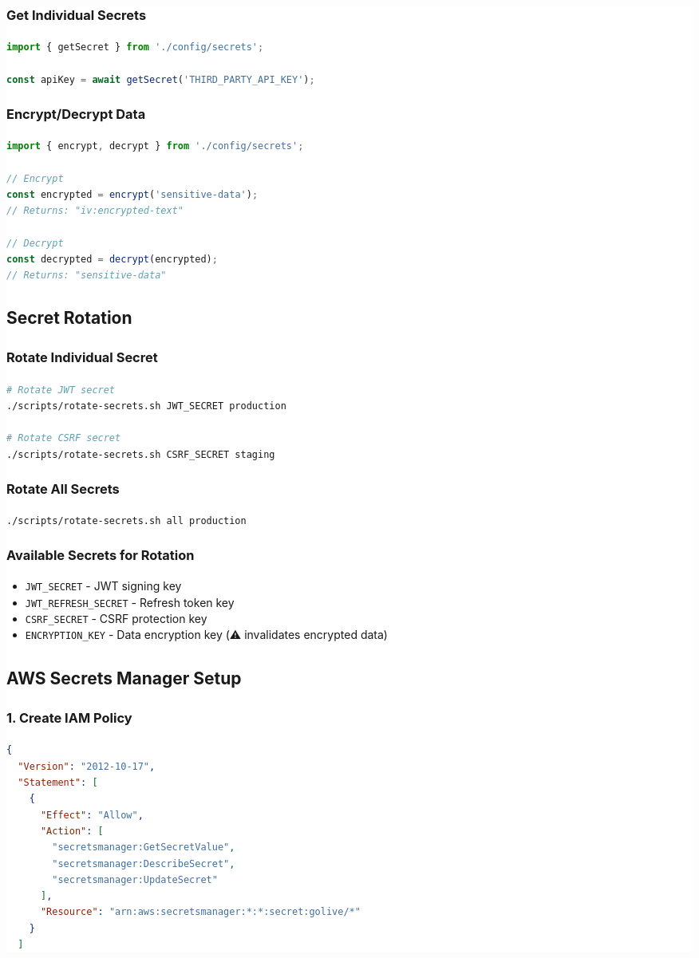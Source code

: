 ### Get Individual Secrets

```typescript
import { getSecret } from './config/secrets';

const apiKey = await getSecret('THIRD_PARTY_API_KEY');
```

### Encrypt/Decrypt Data

```typescript
import { encrypt, decrypt } from './config/secrets';

// Encrypt
const encrypted = encrypt('sensitive-data');
// Returns: "iv:encrypted-text"

// Decrypt
const decrypted = decrypt(encrypted);
// Returns: "sensitive-data"
```

## Secret Rotation

### Rotate Individual Secret

```bash
# Rotate JWT secret
./scripts/rotate-secrets.sh JWT_SECRET production

# Rotate CSRF secret
./scripts/rotate-secrets.sh CSRF_SECRET staging
```

### Rotate All Secrets

```bash
./scripts/rotate-secrets.sh all production
```

### Available Secrets for Rotation

- `JWT_SECRET` - JWT signing key
- `JWT_REFRESH_SECRET` - Refresh token key
- `CSRF_SECRET` - CSRF protection key
- `ENCRYPTION_KEY` - Data encryption key (⚠️ invalidates encrypted data)

## AWS Secrets Manager Setup

### 1. Create IAM Policy

```json
{
  "Version": "2012-10-17",
  "Statement": [
    {
      "Effect": "Allow",
      "Action": [
        "secretsmanager:GetSecretValue",
        "secretsmanager:DescribeSecret",
        "secretsmanager:UpdateSecret"
      ],
      "Resource": "arn:aws:secretsmanager:*:*:secret:golive/*"
    }
  ]
```